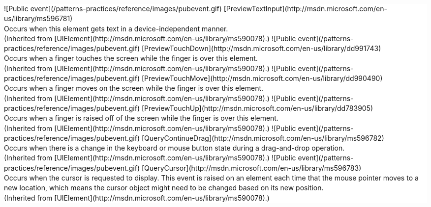 <tr class="odd">
<td>![Public event](/patterns-practices/reference/images/pubevent.gif)</td>
<td>[PreviewTextInput](http://msdn.microsoft.com/en-us/library/ms596781)</td>
<td><div class="summary">
Occurs when this element gets text in a device-independent manner.
</div>
(Inherited from [UIElement](http://msdn.microsoft.com/en-us/library/ms590078).)</td>
</tr>
<tr class="even">
<td>![Public event](/patterns-practices/reference/images/pubevent.gif)</td>
<td>[PreviewTouchDown](http://msdn.microsoft.com/en-us/library/dd991743)</td>
<td><div class="summary">
Occurs when a finger touches the screen while the finger is over this element.
</div>
(Inherited from [UIElement](http://msdn.microsoft.com/en-us/library/ms590078).)</td>
</tr>
<tr class="odd">
<td>![Public event](/patterns-practices/reference/images/pubevent.gif)</td>
<td>[PreviewTouchMove](http://msdn.microsoft.com/en-us/library/dd990490)</td>
<td><div class="summary">
Occurs when a finger moves on the screen while the finger is over this element.
</div>
(Inherited from [UIElement](http://msdn.microsoft.com/en-us/library/ms590078).)</td>
</tr>
<tr class="even">
<td>![Public event](/patterns-practices/reference/images/pubevent.gif)</td>
<td>[PreviewTouchUp](http://msdn.microsoft.com/en-us/library/dd783905)</td>
<td><div class="summary">
Occurs when a finger is raised off of the screen while the finger is over this element.
</div>
(Inherited from [UIElement](http://msdn.microsoft.com/en-us/library/ms590078).)</td>
</tr>
<tr class="odd">
<td>![Public event](/patterns-practices/reference/images/pubevent.gif)</td>
<td>[QueryContinueDrag](http://msdn.microsoft.com/en-us/library/ms596782)</td>
<td><div class="summary">
Occurs when there is a change in the keyboard or mouse button state during a drag-and-drop operation.
</div>
(Inherited from [UIElement](http://msdn.microsoft.com/en-us/library/ms590078).)</td>
</tr>
<tr class="even">
<td>![Public event](/patterns-practices/reference/images/pubevent.gif)</td>
<td>[QueryCursor](http://msdn.microsoft.com/en-us/library/ms596783)</td>
<td><div class="summary">
Occurs when the cursor is requested to display. This event is raised on an element each time that the mouse pointer moves to a new location, which means the cursor object might need to be changed based on its new position.
</div>
(Inherited from [UIElement](http://msdn.microsoft.com/en-us/library/ms590078).)</td>
</tr>
<tr class="odd">